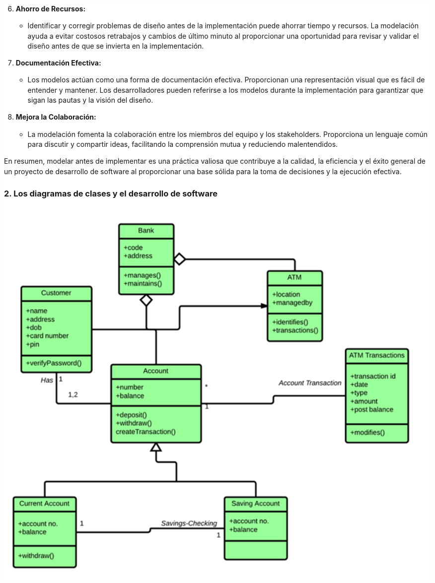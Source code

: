 6. **Ahorro de Recursos:**
   - Identificar y corregir problemas de diseño antes de la implementación puede ahorrar tiempo y recursos. La modelación ayuda a evitar costosos retrabajos y cambios de último minuto al proporcionar una oportunidad para revisar y validar el diseño antes de que se invierta en la implementación.

7. **Documentación Efectiva:**
   - Los modelos actúan como una forma de documentación efectiva. Proporcionan una representación visual que es fácil de entender y mantener. Los desarrolladores pueden referirse a los modelos durante la implementación para garantizar que sigan las pautas y la visión del diseño.

8. **Mejora la Colaboración:**
   - La modelación fomenta la colaboración entre los miembros del equipo y los stakeholders. Proporciona un lenguaje común para discutir y compartir ideas, facilitando la comprensión mutua y reduciendo malentendidos.

En resumen, modelar antes de implementar es una práctica valiosa que contribuye a la calidad, la eficiencia y el éxito general de un proyecto de desarrollo de software al proporcionar una base sólida para la toma de decisiones y la ejecución efectiva.

### 2. Los diagramas de clases y el desarrollo de software

![Alt text](image-2.png)
